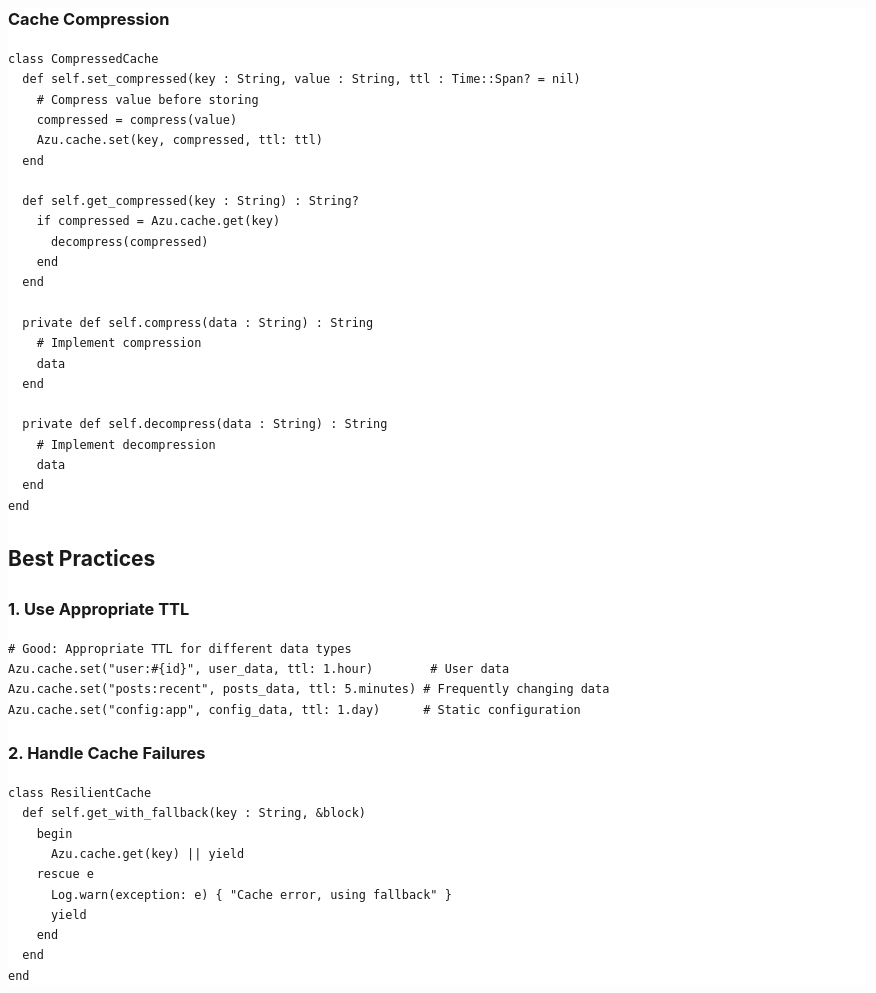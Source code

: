 ### Cache Compression

```crystal
class CompressedCache
  def self.set_compressed(key : String, value : String, ttl : Time::Span? = nil)
    # Compress value before storing
    compressed = compress(value)
    Azu.cache.set(key, compressed, ttl: ttl)
  end

  def self.get_compressed(key : String) : String?
    if compressed = Azu.cache.get(key)
      decompress(compressed)
    end
  end

  private def self.compress(data : String) : String
    # Implement compression
    data
  end

  private def self.decompress(data : String) : String
    # Implement decompression
    data
  end
end
```

## Best Practices

### 1. Use Appropriate TTL

```crystal
# Good: Appropriate TTL for different data types
Azu.cache.set("user:#{id}", user_data, ttl: 1.hour)        # User data
Azu.cache.set("posts:recent", posts_data, ttl: 5.minutes) # Frequently changing data
Azu.cache.set("config:app", config_data, ttl: 1.day)      # Static configuration
```

### 2. Handle Cache Failures

```crystal
class ResilientCache
  def self.get_with_fallback(key : String, &block)
    begin
      Azu.cache.get(key) || yield
    rescue e
      Log.warn(exception: e) { "Cache error, using fallback" }
      yield
    end
  end
end
```
